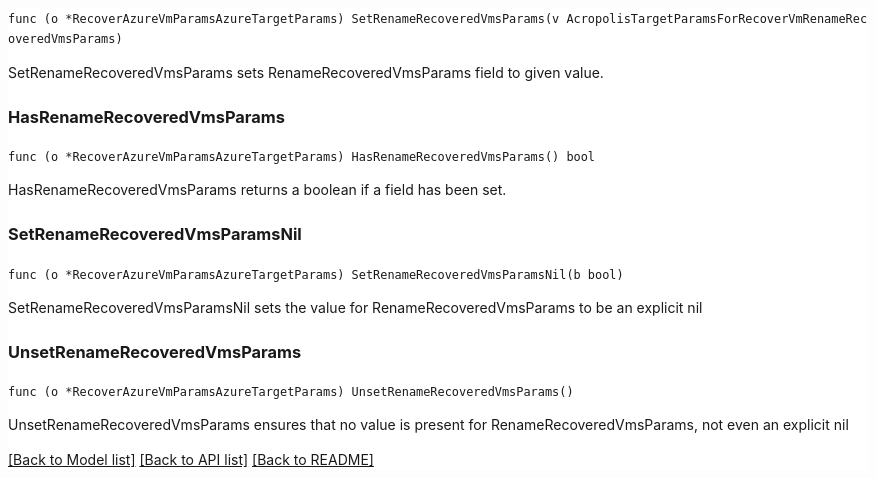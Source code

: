 `func (o *RecoverAzureVmParamsAzureTargetParams) SetRenameRecoveredVmsParams(v AcropolisTargetParamsForRecoverVmRenameRecoveredVmsParams)`

SetRenameRecoveredVmsParams sets RenameRecoveredVmsParams field to given value.

### HasRenameRecoveredVmsParams

`func (o *RecoverAzureVmParamsAzureTargetParams) HasRenameRecoveredVmsParams() bool`

HasRenameRecoveredVmsParams returns a boolean if a field has been set.

### SetRenameRecoveredVmsParamsNil

`func (o *RecoverAzureVmParamsAzureTargetParams) SetRenameRecoveredVmsParamsNil(b bool)`

 SetRenameRecoveredVmsParamsNil sets the value for RenameRecoveredVmsParams to be an explicit nil

### UnsetRenameRecoveredVmsParams
`func (o *RecoverAzureVmParamsAzureTargetParams) UnsetRenameRecoveredVmsParams()`

UnsetRenameRecoveredVmsParams ensures that no value is present for RenameRecoveredVmsParams, not even an explicit nil

[[Back to Model list]](../README.md#documentation-for-models) [[Back to API list]](../README.md#documentation-for-api-endpoints) [[Back to README]](../README.md)


